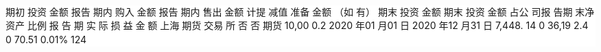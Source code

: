 期初
投资
金额
报告
期内
购入
金额
报告
期内
售出
金额
计提
减值
准备
金额
（如
有）
期末
投资
金额
期末
投资
金额
占公
司报
告期
末净
资产
比例
报
告
期
实
际
损
益
金
额
上海
期货
交易
所
否
否
期货
10,00
0.2
2020
年01
月01
日
2020
年12
月31
日
7,448.
14
0
36,19
2.4
0
70.51
0.01%
124
